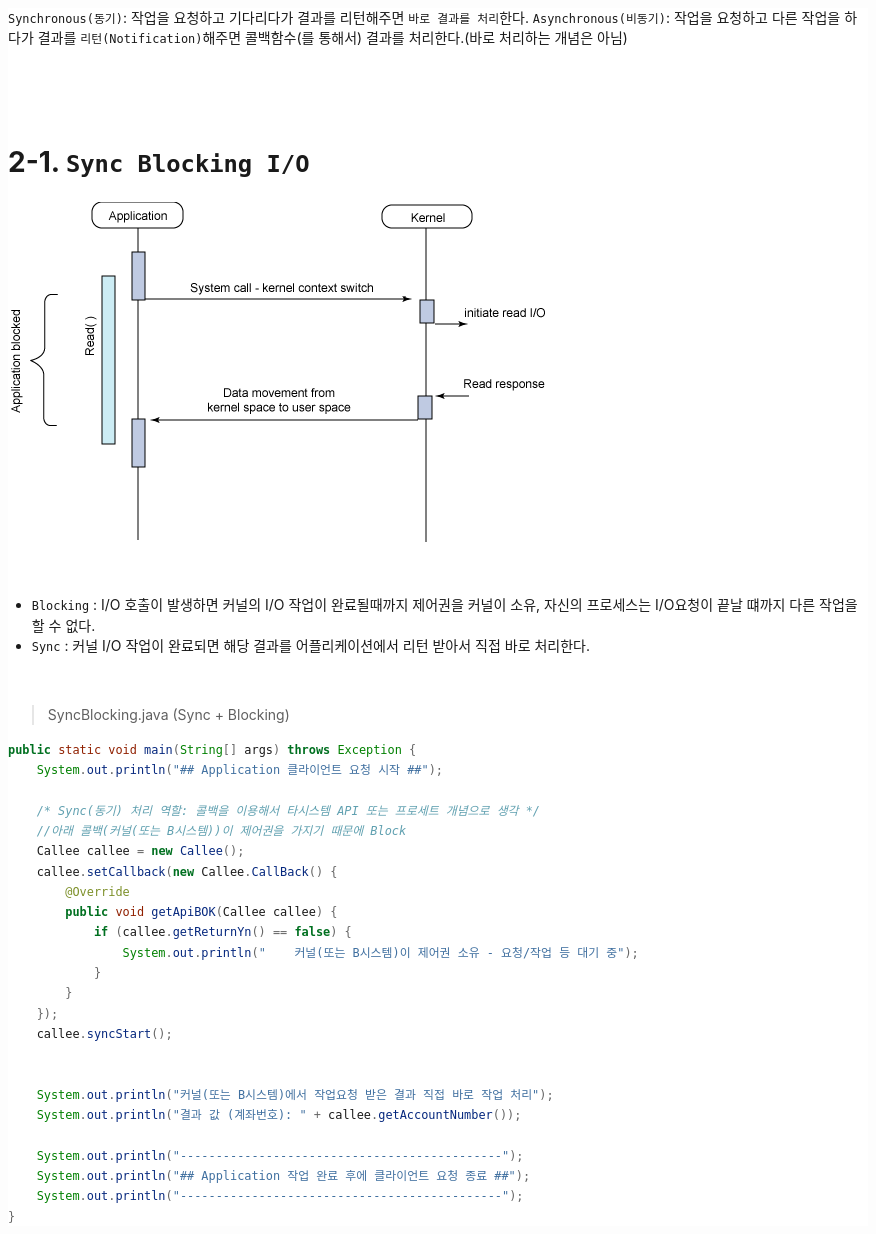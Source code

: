 `Synchronous(동기)`: 작업을 요청하고 기다리다가 결과를 리턴해주면 `바로 결과를 처리`한다.
`Asynchronous(비동기)`: 작업을 요청하고 다른 작업을 하다가 결과를 `리턴(Notification)`해주면 콜백함수(를 통해서) 결과를 처리한다.(바로 처리하는 개념은 아님)

<br><br>


# 2-1. `Sync Blocking I/O`

[![sync-blocking-s1](/assets/img/2022/sync-blocking.png)]()

<br>

- `Blocking` : I/O 호출이 발생하면 커널의 I/O 작업이 완료될때까지 제어권을 커널이 소유, 자신의 프로세스는 I/O요청이 끝날 떄까지 다른 작업을 할 수 없다.
- `Sync` : 커널 I/O 작업이 완료되면 해당 결과를 어플리케이션에서 리턴 받아서 직접 바로 처리한다.

<br>

> SyncBlocking.java (Sync + Blocking)

```java
public static void main(String[] args) throws Exception {
    System.out.println("## Application 클라이언트 요청 시작 ##");

    /* Sync(동기) 처리 역할: 콜백을 이용해서 타시스템 API 또는 프로세트 개념으로 생각 */
    //아래 콜백(커널(또는 B시스템))이 제어권을 가지기 때문에 Block
    Callee callee = new Callee();
    callee.setCallback(new Callee.CallBack() {
        @Override
        public void getApiBOK(Callee callee) {
            if (callee.getReturnYn() == false) {
                System.out.println("    커널(또는 B시스템)이 제어권 소유 - 요청/작업 등 대기 중");
            }
        }
    });
    callee.syncStart();


    System.out.println("커널(또는 B시스템)에서 작업요청 받은 결과 직접 바로 작업 처리");
    System.out.println("결과 값 (계좌번호): " + callee.getAccountNumber());

    System.out.println("---------------------------------------------");
    System.out.println("## Application 작업 완료 후에 클라이언트 요청 종료 ##");
    System.out.println("---------------------------------------------");
}
```
